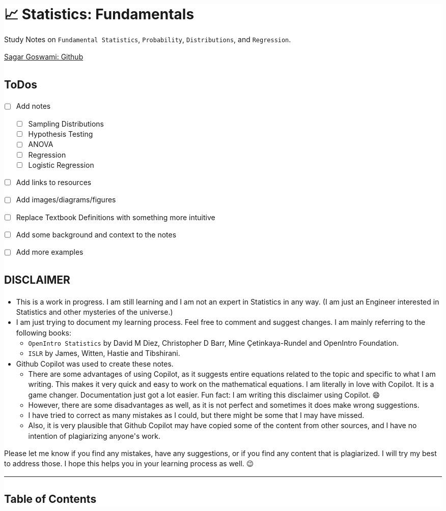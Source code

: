 # :chart_with_upwards_trend: Statistics: Fundamentals

Study Notes on `Fundamental Statistics`, `Probability`, `Distributions`, and `Regression`.

[Sagar Goswami: Github](https://github.com/GoswamiSagarD)



## ToDos
- [ ] Add notes
    - [ ] Sampling Distributions
    - [ ] Hypothesis Testing
    - [ ] ANOVA
    - [ ] Regression
    - [ ] Logistic Regression
- [ ] Add links to resources
- [ ] Add images/diagrams/figures
- [ ] Replace Textbook Definitions with something more intuitive
- [ ] Add some background and context to the notes
- [ ] Add more examples



## DISCLAIMER
- This is a work in progress. I am still learning and I am not an expert in Statistics in any way. (I am just an Engineer interested in Statistics and other mysteries of the universe.)
- I am just trying to document my learning process. Feel free to comment and suggest changes. I am mainly referring to the following books:
    - `OpenIntro Statistics` by David M Diez, Christopher D Barr, Mine Çetinkaya-Rundel and OpenIntro Foundation.
    - `ISLR` by James, Witten, Hastie and Tibshirani.
- Github Copilot was used to create these notes.
    - There are some advantages of using Copilot, as it suggests entire equations related to the topic and specific to what I am writing. This makes it very quick and easy to work on the mathematical equations. I am literally in love with Copilot. It is a game changer. Documentation just got a lot easier. Fun fact: I am writing this disclaimer using Copilot. :smile:
    - However, there are some disadvantages as well, as it is not perfect and sometimes it does make wrong suggestions.
    - I have tried to correct as many mistakes as I could, but there might be some that I may have missed.
    - Also, it is very plausible that Github Copilot may have copied some of the content from other sources, and I have no intention of plagiarizing anyone's work.

Please let me know if you find any mistakes, have any suggestions, or if you find any content that is plagiarized. I will try my best to address those. I hope this helps you in your learning process as well. :wink:


---

## Table of Contents
